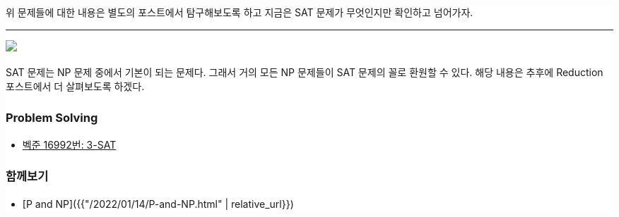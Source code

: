 위 문제들에 대한 내용은 별도의 포스트에서 탐구해보도록 하고 지금은 SAT 문제가 무엇인지만 확인하고 넘어가자.

<hr/>

<div class="img-wrapper">
  <img src="{{ "/images/algorithm/reduction-1.png" | relative_url }}" width="100%">
</div>

SAT 문제는 NP 문제 중에서 기본이 되는 문제다. 그래서 거의 모든 NP 문제들이 SAT 문제의 꼴로 환원할 수 있다. 해당 내용은 추후에 Reduction 포스트에서 더 살펴보도록 하겠다.

### Problem Solving

- [벡준 16992번: 3-SAT](https://www.acmicpc.net/problem/16992)

### 함께보기

- [P and NP]({{"/2022/01/14/P-and-NP.html" | relative_url}})

